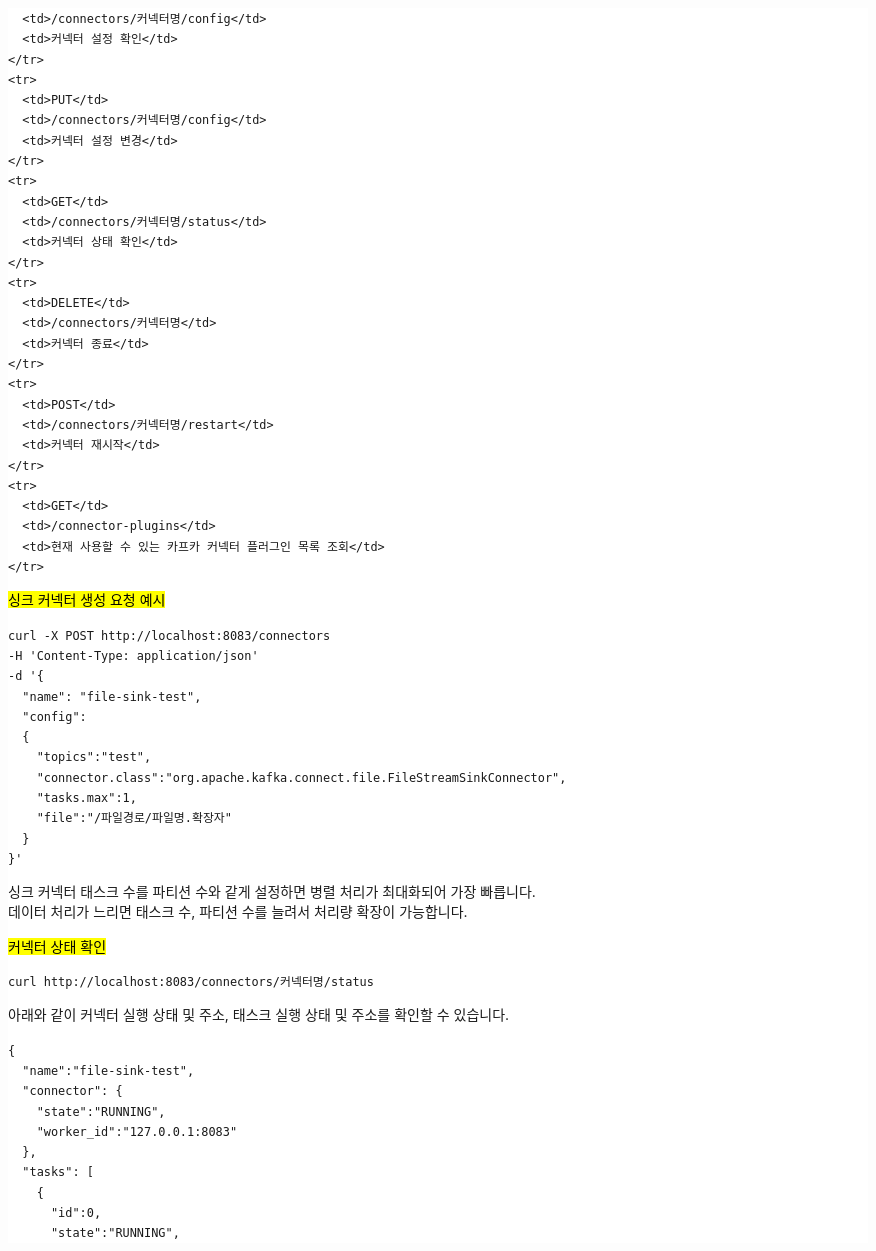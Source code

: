       <td>/connectors/커넥터명/config</td>
      <td>커넥터 설정 확인</td>
    </tr>
    <tr>
      <td>PUT</td>
      <td>/connectors/커넥터명/config</td>
      <td>커넥터 설정 변경</td>
    </tr>
    <tr>
      <td>GET</td>
      <td>/connectors/커넥터명/status</td>
      <td>커넥터 상태 확인</td>
    </tr>
    <tr>
      <td>DELETE</td>
      <td>/connectors/커넥터명</td>
      <td>커넥터 종료</td>
    </tr>
    <tr>
      <td>POST</td>
      <td>/connectors/커넥터명/restart</td>
      <td>커넥터 재시작</td>
    </tr>
    <tr>
      <td>GET</td>
      <td>/connector-plugins</td>
      <td>현재 사용할 수 있는 카프카 커넥터 플러그인 목록 조회</td>
    </tr>
  </tbody>
</table>

<mark>싱크 커넥터 생성 요청 예시</mark>
```
curl -X POST http://localhost:8083/connectors
-H 'Content-Type: application/json'
-d '{
  "name": "file-sink-test",
  "config":
  {
    "topics":"test",
    "connector.class":"org.apache.kafka.connect.file.FileStreamSinkConnector",
    "tasks.max":1,
    "file":"/파일경로/파일명.확장자"
  }
}'
```
싱크 커넥터 태스크 수를 파티션 수와 같게 설정하면 병렬 처리가 최대화되어 가장 빠릅니다.  
데이터 처리가 느리면 태스크 수, 파티션 수를 늘려서 처리량 확장이 가능합니다.

<mark>커넥터 상태 확인</mark>
```
curl http://localhost:8083/connectors/커넥터명/status
```
아래와 같이 커넥터 실행 상태 및 주소, 태스크 실행 상태 및 주소를 확인할 수 있습니다.
```
{
  "name":"file-sink-test",
  "connector": {
    "state":"RUNNING",
    "worker_id":"127.0.0.1:8083"
  },
  "tasks": [
    {
      "id":0,
      "state":"RUNNING",
```